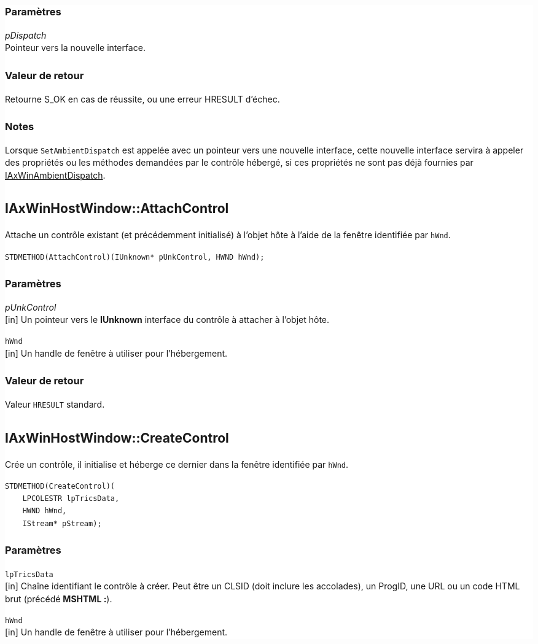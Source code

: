 ### <a name="parameters"></a>Paramètres  
 *pDispatch*  
 Pointeur vers la nouvelle interface.  
  
### <a name="return-value"></a>Valeur de retour  
 Retourne S_OK en cas de réussite, ou une erreur HRESULT d’échec.  
  
### <a name="remarks"></a>Notes  
 Lorsque `SetAmbientDispatch` est appelée avec un pointeur vers une nouvelle interface, cette nouvelle interface servira à appeler des propriétés ou les méthodes demandées par le contrôle hébergé, si ces propriétés ne sont pas déjà fournies par [IAxWinAmbientDispatch](../../atl/reference/iaxwinambientdispatch-interface.md).  
  
##  <a name="attachcontrol"></a>  IAxWinHostWindow::AttachControl  
 Attache un contrôle existant (et précédemment initialisé) à l’objet hôte à l’aide de la fenêtre identifiée par `hWnd`.  
  
```
STDMETHOD(AttachControl)(IUnknown* pUnkControl, HWND hWnd);
```  
  
### <a name="parameters"></a>Paramètres  
 *pUnkControl*  
 [in] Un pointeur vers le **IUnknown** interface du contrôle à attacher à l’objet hôte.  
  
 `hWnd`  
 [in] Un handle de fenêtre à utiliser pour l’hébergement.  
  
### <a name="return-value"></a>Valeur de retour  
 Valeur `HRESULT` standard.  
  
##  <a name="createcontrol"></a>  IAxWinHostWindow::CreateControl  
 Crée un contrôle, il initialise et héberge ce dernier dans la fenêtre identifiée par `hWnd`.  
  
```
STDMETHOD(CreateControl)(
    LPCOLESTR lpTricsData,
    HWND hWnd,
    IStream* pStream);
```  
  
### <a name="parameters"></a>Paramètres  
 `lpTricsData`  
 [in] Chaîne identifiant le contrôle à créer. Peut être un CLSID (doit inclure les accolades), un ProgID, une URL ou un code HTML brut (précédé **MSHTML :**).  
  
 `hWnd`  
 [in] Un handle de fenêtre à utiliser pour l’hébergement.  
  